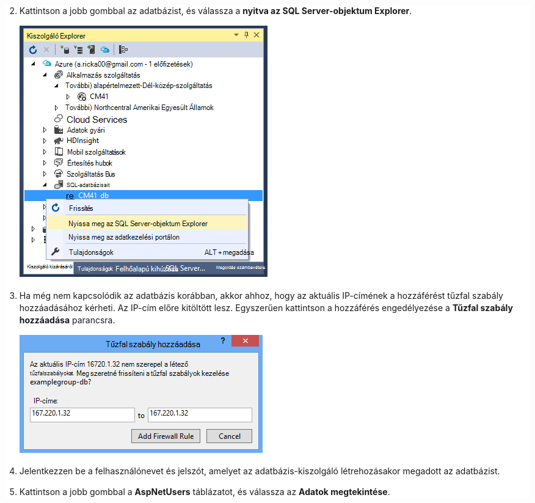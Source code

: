 2. Kattintson a jobb gombbal az adatbázist, és válassza a **nyitva az SQL Server-objektum Explorer**.
 
    ![Nyissa meg a SSOX](./media/web-sites-dotnet-deploy-aspnet-mvc-app-membership-oauth-sql-database/rrr12.png)
 
3. Ha még nem kapcsolódik az adatbázis korábban, akkor ahhoz, hogy az aktuális IP-címének a hozzáférést tűzfal szabály hozzáadásához kérheti. Az IP-cím előre kitöltött lesz. Egyszerűen kattintson a hozzáférés engedélyezése a **Tűzfal szabály hozzáadása** parancsra.

    ![tűzfal szabály hozzáadása](./media/web-sites-dotnet-deploy-aspnet-mvc-app-membership-oauth-sql-database/addfirewallrule.png)

3. Jelentkezzen be a felhasználónevet és jelszót, amelyet az adatbázis-kiszolgáló létrehozásakor megadott az adatbázist. 
 
1. Kattintson a jobb gombbal a **AspNetUsers** táblázatot, és válassza az **Adatok megtekintése**.
